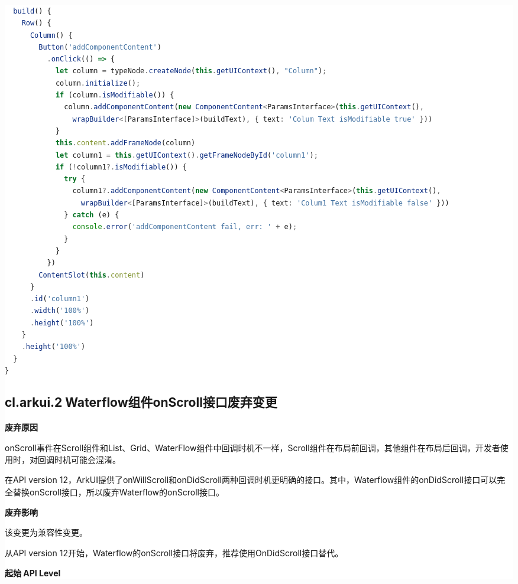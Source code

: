```ts
  build() {
    Row() {
      Column() {
        Button('addComponentContent')
          .onClick(() => {
            let column = typeNode.createNode(this.getUIContext(), "Column");
            column.initialize();
            if (column.isModifiable()) {
              column.addComponentContent(new ComponentContent<ParamsInterface>(this.getUIContext(),
                wrapBuilder<[ParamsInterface]>(buildText), { text: 'Colum Text isModifiable true' }))
            }
            this.content.addFrameNode(column)
            let column1 = this.getUIContext().getFrameNodeById('column1');
            if (!column1?.isModifiable()) {
              try {
                column1?.addComponentContent(new ComponentContent<ParamsInterface>(this.getUIContext(),
                  wrapBuilder<[ParamsInterface]>(buildText), { text: 'Colum1 Text isModifiable false' }))
              } catch (e) {
                console.error('addComponentContent fail, err: ' + e);
              }
            }
          })
        ContentSlot(this.content)
      }
      .id('column1')
      .width('100%')
      .height('100%')
    }
    .height('100%')
  }
}
```

## cl.arkui.2 Waterflow组件onScroll接口废弃变更

**废弃原因**

onScroll事件在Scroll组件和List、Grid、WaterFlow组件中回调时机不一样，Scroll组件在布局前回调，其他组件在布局后回调，开发者使用时，对回调时机可能会混淆。

在API version 12，ArkUI提供了onWillScroll和onDidScroll两种回调时机更明确的接口。其中，Waterflow组件的onDidScroll接口可以完全替换onScroll接口，所以废弃Waterflow的onScroll接口。


**废弃影响**

该变更为兼容性变更。

从API version 12开始，Waterflow的onScroll接口将废弃，推荐使用OnDidScroll接口替代。

**起始 API Level**
